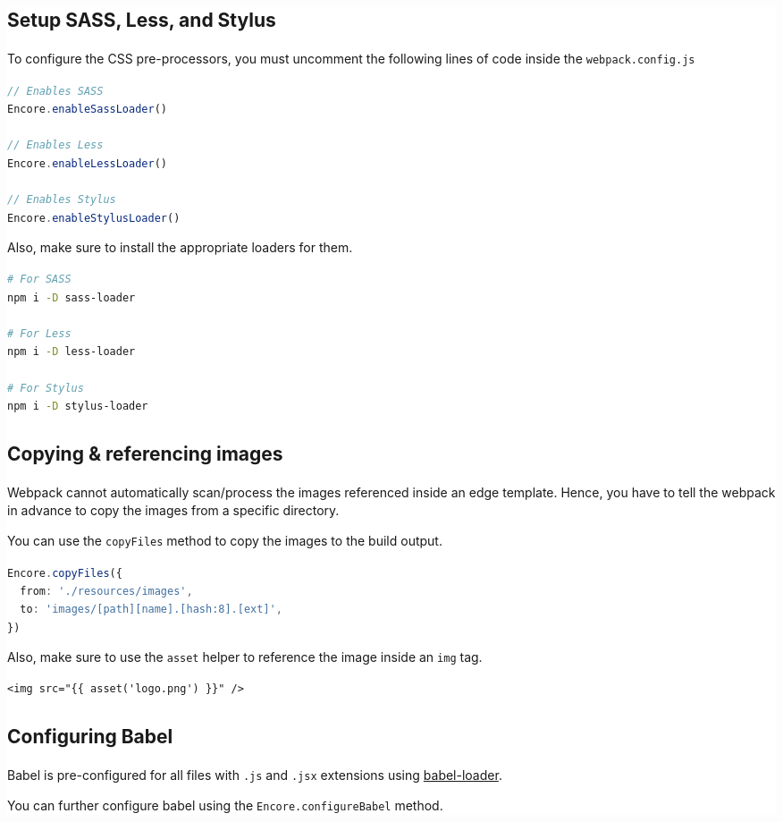 ## Setup SASS, Less, and Stylus

To configure the CSS pre-processors, you must uncomment the following lines of code inside the `webpack.config.js`

```ts
// Enables SASS
Encore.enableSassLoader()

// Enables Less
Encore.enableLessLoader()

// Enables Stylus
Encore.enableStylusLoader()
```

Also, make sure to install the appropriate loaders for them.

```sh
# For SASS
npm i -D sass-loader

# For Less
npm i -D less-loader

# For Stylus
npm i -D stylus-loader
```

## Copying & referencing images
Webpack cannot automatically scan/process the images referenced inside an edge template. Hence, you have to tell the webpack in advance to copy the images from a specific directory.

You can use the `copyFiles` method to copy the images to the build output.

```ts
Encore.copyFiles({
  from: './resources/images',
  to: 'images/[path][name].[hash:8].[ext]',
})
```

Also, make sure to use the `asset` helper to reference the image inside an `img` tag.

```edge
<img src="{{ asset('logo.png') }}" />
```

## Configuring Babel

Babel is pre-configured for all files with `.js` and `.jsx` extensions using [babel-loader](https://github.com/babel/babel-loader).

You can further configure babel using the `Encore.configureBabel` method.

